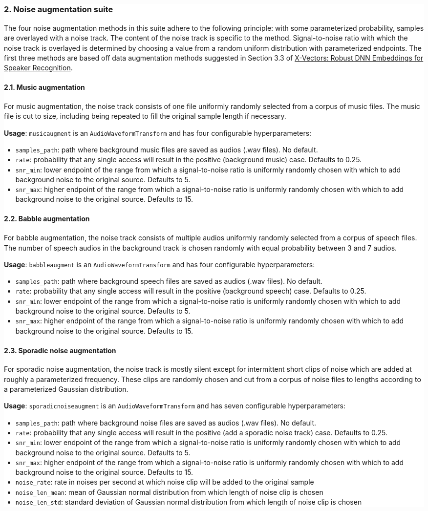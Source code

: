 ### 2. Noise augmentation suite

The four noise augmentation methods in this suite adhere to the following principle: with some parameterized probability, samples are overlayed with a noise track. The content of the noise track is specific to the method. Signal-to-noise ratio with which the noise track is overlayed is determined by choosing a value from a random uniform distribution with parameterized endpoints. The first three methods are based off data augmentation methods suggested in Section 3.3 of [X-Vectors: Robust DNN Embeddings for Speaker Recognition](https://danielpovey.com/files/2018_icassp_xvectors.pdf).

#### 2.1. Music augmentation
For music augmentation, the noise track consists of one file uniformly randomly selected from a corpus of music files. The music file is cut to size, including being repeated to fill the original sample length if necessary.

**Usage**: `musicaugment` is an `AudioWaveformTransform` and has four configurable hyperparameters:
- `samples_path`: path where background music files are saved as audios (.wav files). No default.
- `rate`: probability that any single access will result in the positive (background music) case. Defaults to 0.25.
- `snr_min`: lower endpoint of the range from which a signal-to-noise ratio is uniformly randomly chosen with which to add background noise to the original source. Defaults to 5.
- `snr_max`: higher endpoint of the range from which a signal-to-noise ratio is uniformly randomly chosen with which to add background noise to the original source. Defaults to 15.

#### 2.2. Babble augmentation
For babble augmentation, the noise track consists of multiple audios uniformly randomly selected from a corpus of speech files. The number of speech audios in the background track is chosen randomly with equal probability between 3 and 7 audios.

**Usage**: `babbleaugment` is an `AudioWaveformTransform` and has four configurable hyperparameters:
- `samples_path`: path where background speech files are saved as audios (.wav files). No default.
- `rate`: probability that any single access will result in the positive (background speech) case. Defaults to 0.25.
- `snr_min`: lower endpoint of the range from which a signal-to-noise ratio is uniformly randomly chosen with which to add background noise to the original source. Defaults to 5.
- `snr_max`: higher endpoint of the range from which a signal-to-noise ratio is uniformly randomly chosen with which to add background noise to the original source. Defaults to 15.

#### 2.3. Sporadic noise augmentation
For sporadic noise augmentation, the noise track is mostly silent except for intermittent short clips of noise which are added at roughly a parameterized frequency. These clips are randomly chosen and cut from a corpus of noise files to lengths according to a parameterized Gaussian distribution.

**Usage**: `sporadicnoiseaugment` is an `AudioWaveformTransform` and has seven configurable hyperparameters:
- `samples_path`: path where background noise files are saved as audios (.wav files). No default.
- `rate`: probability that any single access will result in the positive (add a sporadic noise track) case. Defaults to 0.25.
- `snr_min`: lower endpoint of the range from which a signal-to-noise ratio is uniformly randomly chosen with which to add background noise to the original source. Defaults to 5.
- `snr_max`: higher endpoint of the range from which a signal-to-noise ratio is uniformly randomly chosen with which to add background noise to the original source. Defaults to 15.
- `noise_rate`: rate in noises per second at which noise clip will be added to the original sample
- `noise_len_mean`: mean of Gaussian normal distribution from which length of noise clip is chosen
- `noise_len_std`: standard deviation of Gaussian normal distribution from which length of noise clip is chosen
